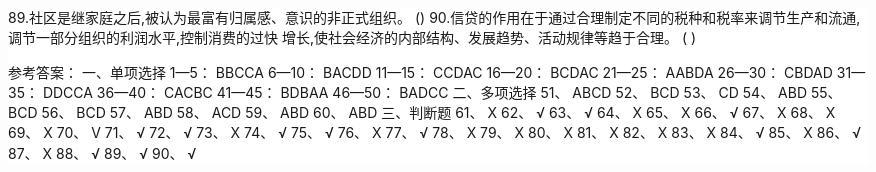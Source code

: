 89.社区是继家庭之后,被认为最富有归属感、意识的非正式组织。 ()
90.信贷的作用在于通过合理制定不同的税种和税率来调节生产和流通,调节一部分组织的利润水平,控制消费的过快
增长,使社会经济的内部结构、发展趋势、活动规律等趋于合理。 ( )


参考答案：
一、单项选择
1—5： BBCCA 6—10： BACDD 11—15： CCDAC 16—20： BCDAC
21—25： AABDA 26—30： CBDAD 31—35： DDCCA 36—40： CACBC
41—45： BDBAA 46—50： BADCC
二、多项选择
51、 ABCD 52、 BCD 53、 CD 54、 ABD 55、 BCD 56、 BCD
57、 ABD 58、 ACD 59、 ABD 60、 ABD
三、判断题
61、 X 62、 √ 63、 √ 64、 X 65、 X 66、 √
67、 X 68、 X 69、 X 70、 V 71、 √ 72、 √
73、 X 74、 √ 75、 √ 76、 X 77、 √ 78、 X
79、 X 80、 X 81、 X 82、 X 83、 X 84、 √
85、 X 86、 √ 87、 X 88、 √ 89、 √ 90、 √